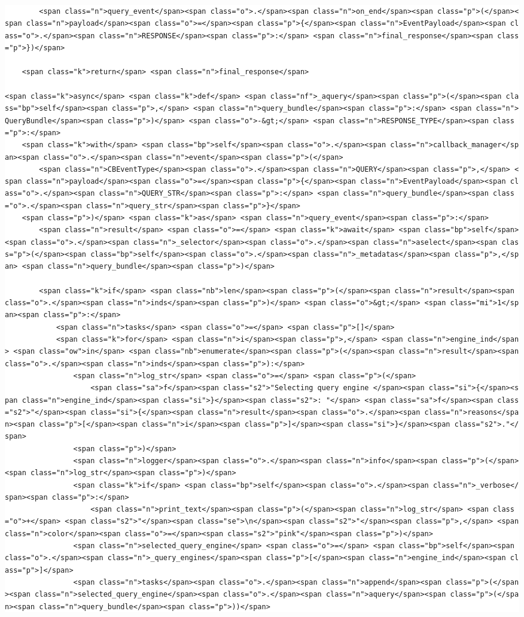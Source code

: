             <span class="n">query_event</span><span class="o">.</span><span class="n">on_end</span><span class="p">(</span><span class="n">payload</span><span class="o">=</span><span class="p">{</span><span class="n">EventPayload</span><span class="o">.</span><span class="n">RESPONSE</span><span class="p">:</span> <span class="n">final_response</span><span class="p">})</span>

        <span class="k">return</span> <span class="n">final_response</span>

    <span class="k">async</span> <span class="k">def</span> <span class="nf">_aquery</span><span class="p">(</span><span class="bp">self</span><span class="p">,</span> <span class="n">query_bundle</span><span class="p">:</span> <span class="n">QueryBundle</span><span class="p">)</span> <span class="o">-&gt;</span> <span class="n">RESPONSE_TYPE</span><span class="p">:</span>
        <span class="k">with</span> <span class="bp">self</span><span class="o">.</span><span class="n">callback_manager</span><span class="o">.</span><span class="n">event</span><span class="p">(</span>
            <span class="n">CBEventType</span><span class="o">.</span><span class="n">QUERY</span><span class="p">,</span> <span class="n">payload</span><span class="o">=</span><span class="p">{</span><span class="n">EventPayload</span><span class="o">.</span><span class="n">QUERY_STR</span><span class="p">:</span> <span class="n">query_bundle</span><span class="o">.</span><span class="n">query_str</span><span class="p">}</span>
        <span class="p">)</span> <span class="k">as</span> <span class="n">query_event</span><span class="p">:</span>
            <span class="n">result</span> <span class="o">=</span> <span class="k">await</span> <span class="bp">self</span><span class="o">.</span><span class="n">_selector</span><span class="o">.</span><span class="n">aselect</span><span class="p">(</span><span class="bp">self</span><span class="o">.</span><span class="n">_metadatas</span><span class="p">,</span> <span class="n">query_bundle</span><span class="p">)</span>

            <span class="k">if</span> <span class="nb">len</span><span class="p">(</span><span class="n">result</span><span class="o">.</span><span class="n">inds</span><span class="p">)</span> <span class="o">&gt;</span> <span class="mi">1</span><span class="p">:</span>
                <span class="n">tasks</span> <span class="o">=</span> <span class="p">[]</span>
                <span class="k">for</span> <span class="n">i</span><span class="p">,</span> <span class="n">engine_ind</span> <span class="ow">in</span> <span class="nb">enumerate</span><span class="p">(</span><span class="n">result</span><span class="o">.</span><span class="n">inds</span><span class="p">):</span>
                    <span class="n">log_str</span> <span class="o">=</span> <span class="p">(</span>
                        <span class="sa">f</span><span class="s2">"Selecting query engine </span><span class="si">{</span><span class="n">engine_ind</span><span class="si">}</span><span class="s2">: "</span> <span class="sa">f</span><span class="s2">"</span><span class="si">{</span><span class="n">result</span><span class="o">.</span><span class="n">reasons</span><span class="p">[</span><span class="n">i</span><span class="p">]</span><span class="si">}</span><span class="s2">."</span>
                    <span class="p">)</span>
                    <span class="n">logger</span><span class="o">.</span><span class="n">info</span><span class="p">(</span><span class="n">log_str</span><span class="p">)</span>
                    <span class="k">if</span> <span class="bp">self</span><span class="o">.</span><span class="n">_verbose</span><span class="p">:</span>
                        <span class="n">print_text</span><span class="p">(</span><span class="n">log_str</span> <span class="o">+</span> <span class="s2">"</span><span class="se">\n</span><span class="s2">"</span><span class="p">,</span> <span class="n">color</span><span class="o">=</span><span class="s2">"pink"</span><span class="p">)</span>
                    <span class="n">selected_query_engine</span> <span class="o">=</span> <span class="bp">self</span><span class="o">.</span><span class="n">_query_engines</span><span class="p">[</span><span class="n">engine_ind</span><span class="p">]</span>
                    <span class="n">tasks</span><span class="o">.</span><span class="n">append</span><span class="p">(</span><span class="n">selected_query_engine</span><span class="o">.</span><span class="n">aquery</span><span class="p">(</span><span class="n">query_bundle</span><span class="p">))</span>
